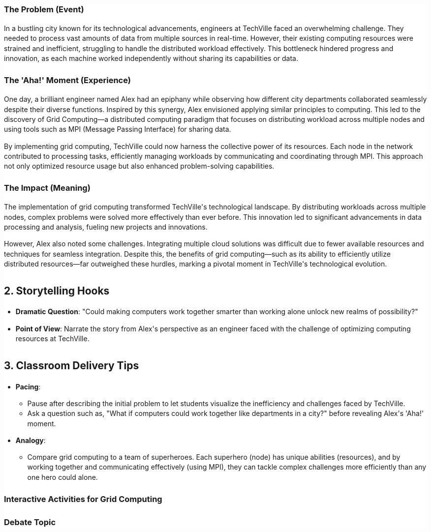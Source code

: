 ### The Problem (Event)
In a bustling city known for its technological advancements, engineers at TechVille faced an overwhelming challenge. They needed to process vast amounts of data from multiple sources in real-time. However, their existing computing resources were strained and inefficient, struggling to handle the distributed workload effectively. This bottleneck hindered progress and innovation, as each machine worked independently without sharing its capabilities or data.

### The 'Aha!' Moment (Experience)
One day, a brilliant engineer named Alex had an epiphany while observing how different city departments collaborated seamlessly despite their diverse functions. Inspired by this synergy, Alex envisioned applying similar principles to computing. This led to the discovery of Grid Computing—a distributed computing paradigm that focuses on distributing workload across multiple nodes and using tools such as MPI (Message Passing Interface) for sharing data.

By implementing grid computing, TechVille could now harness the collective power of its resources. Each node in the network contributed to processing tasks, efficiently managing workloads by communicating and coordinating through MPI. This approach not only optimized resource usage but also enhanced problem-solving capabilities.

### The Impact (Meaning)
The implementation of grid computing transformed TechVille's technological landscape. By distributing workloads across multiple nodes, complex problems were solved more effectively than ever before. This innovation led to significant advancements in data processing and analysis, fueling new projects and innovations.

However, Alex also noted some challenges. Integrating multiple cloud solutions was difficult due to fewer available resources and techniques for seamless integration. Despite this, the benefits of grid computing—such as its ability to efficiently utilize distributed resources—far outweighed these hurdles, marking a pivotal moment in TechVille's technological evolution.

## 2. Storytelling Hooks

- **Dramatic Question**: "Could making computers work together smarter than working alone unlock new realms of possibility?"
  
- **Point of View**: Narrate the story from Alex's perspective as an engineer faced with the challenge of optimizing computing resources at TechVille.

## 3. Classroom Delivery Tips

- **Pacing**: 
  - Pause after describing the initial problem to let students visualize the inefficiency and challenges faced by TechVille.
  - Ask a question such as, "What if computers could work together like departments in a city?" before revealing Alex's 'Aha!' moment.

- **Analogy**:
  - Compare grid computing to a team of superheroes. Each superhero (node) has unique abilities (resources), and by working together and communicating effectively (using MPI), they can tackle complex challenges more efficiently than any one hero could alone.

### Interactive Activities for Grid Computing
### Debate Topic
